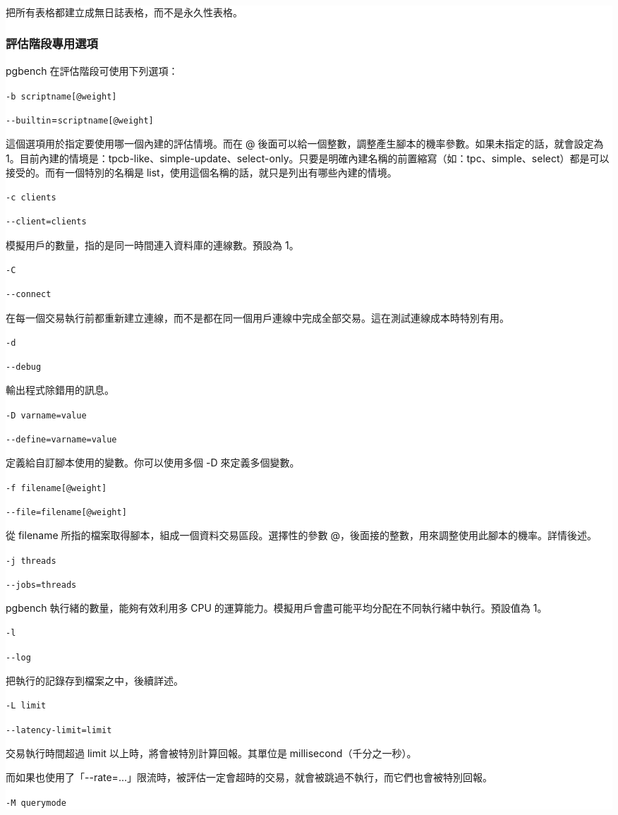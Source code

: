 把所有表格都建立成無日誌表格，而不是永久性表格。

### 評估階段專用選項

pgbench 在評估階段可使用下列選項：

`-b scriptname[@weight]`

`--builtin`=`scriptname[@weight]`

這個選項用於指定要使用哪一個內建的評估情境。而在 @ 後面可以給一個整數，調整產生腳本的機率參數。如果未指定的話，就會設定為 1。目前內建的情境是：tpcb-like、simple-update、select-only。只要是明確內建名稱的前置縮寫（如：tpc、simple、select）都是可以接受的。而有一個特別的名稱是 list，使用這個名稱的話，就只是列出有哪些內建的情境。

`-c clients`

`--client=clients`

模擬用戶的數量，指的是同一時間連入資料庫的連線數。預設為 1。

`-C`

`--connect`

在每一個交易執行前都重新建立連線，而不是都在同一個用戶連線中完成全部交易。這在測試連線成本時特別有用。

`-d`

`--debug`

輸出程式除錯用的訊息。

`-D varname=value`

`--define=varname=value`

定義給自訂腳本使用的變數。你可以使用多個 -D 來定義多個變數。

`-f filename[@weight]`

`--file=filename[@weight]`

從 filename 所指的檔案取得腳本，組成一個資料交易區段。選擇性的參數 @，後面接的整數，用來調整使用此腳本的機率。詳情後述。

`-j threads`

`--jobs=threads`

pgbench 執行緒的數量，能夠有效利用多 CPU 的運算能力。模擬用戶會盡可能平均分配在不同執行緒中執行。預設值為 1。

`-l`

`--log`

把執行的記錄存到檔案之中，後續詳述。

`-L limit`

`--latency-limit=limit`

交易執行時間超過 limit 以上時，將會被特別計算回報。其單位是 millisecond（千分之一秒）。

而如果也使用了「--rate=...」限流時，被評估一定會超時的交易，就會被跳過不執行，而它們也會被特別回報。

`-M querymode`


[^1]:  [PostgreSQL: Documentation: devel: pgbench](https://www.postgresql.org/docs/devel/static/pgbench.html)